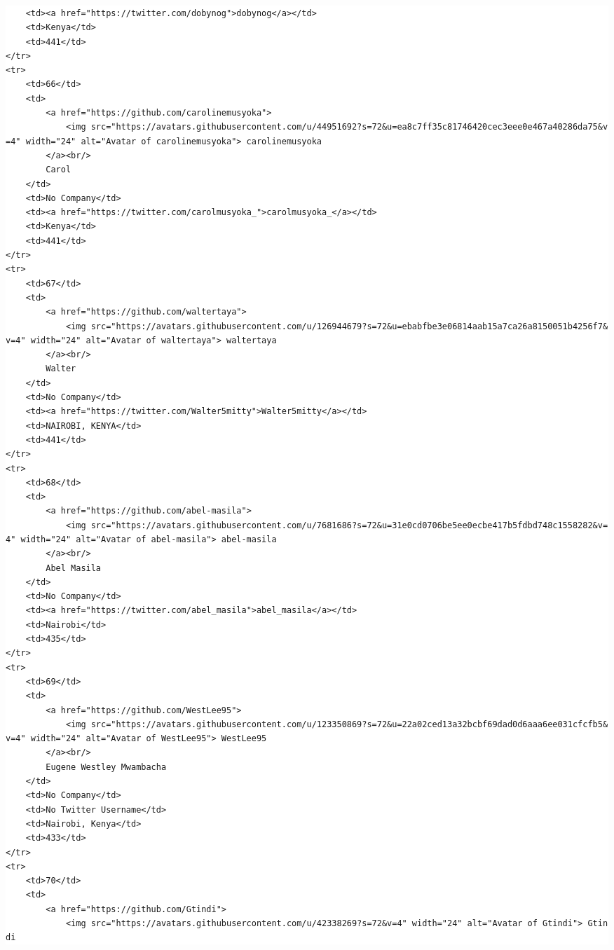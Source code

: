 		<td><a href="https://twitter.com/dobynog">dobynog</a></td>
		<td>Kenya</td>
		<td>441</td>
	</tr>
	<tr>
		<td>66</td>
		<td>
			<a href="https://github.com/carolinemusyoka">
				<img src="https://avatars.githubusercontent.com/u/44951692?s=72&u=ea8c7ff35c81746420cec3eee0e467a40286da75&v=4" width="24" alt="Avatar of carolinemusyoka"> carolinemusyoka
			</a><br/>
			Carol
		</td>
		<td>No Company</td>
		<td><a href="https://twitter.com/carolmusyoka_">carolmusyoka_</a></td>
		<td>Kenya</td>
		<td>441</td>
	</tr>
	<tr>
		<td>67</td>
		<td>
			<a href="https://github.com/waltertaya">
				<img src="https://avatars.githubusercontent.com/u/126944679?s=72&u=ebabfbe3e06814aab15a7ca26a8150051b4256f7&v=4" width="24" alt="Avatar of waltertaya"> waltertaya
			</a><br/>
			Walter
		</td>
		<td>No Company</td>
		<td><a href="https://twitter.com/Walter5mitty">Walter5mitty</a></td>
		<td>NAIROBI, KENYA</td>
		<td>441</td>
	</tr>
	<tr>
		<td>68</td>
		<td>
			<a href="https://github.com/abel-masila">
				<img src="https://avatars.githubusercontent.com/u/7681686?s=72&u=31e0cd0706be5ee0ecbe417b5fdbd748c1558282&v=4" width="24" alt="Avatar of abel-masila"> abel-masila
			</a><br/>
			Abel Masila
		</td>
		<td>No Company</td>
		<td><a href="https://twitter.com/abel_masila">abel_masila</a></td>
		<td>Nairobi</td>
		<td>435</td>
	</tr>
	<tr>
		<td>69</td>
		<td>
			<a href="https://github.com/WestLee95">
				<img src="https://avatars.githubusercontent.com/u/123350869?s=72&u=22a02ced13a32bcbf69dad0d6aaa6ee031cfcfb5&v=4" width="24" alt="Avatar of WestLee95"> WestLee95
			</a><br/>
			Eugene Westley Mwambacha
		</td>
		<td>No Company</td>
		<td>No Twitter Username</td>
		<td>Nairobi, Kenya</td>
		<td>433</td>
	</tr>
	<tr>
		<td>70</td>
		<td>
			<a href="https://github.com/Gtindi">
				<img src="https://avatars.githubusercontent.com/u/42338269?s=72&v=4" width="24" alt="Avatar of Gtindi"> Gtindi